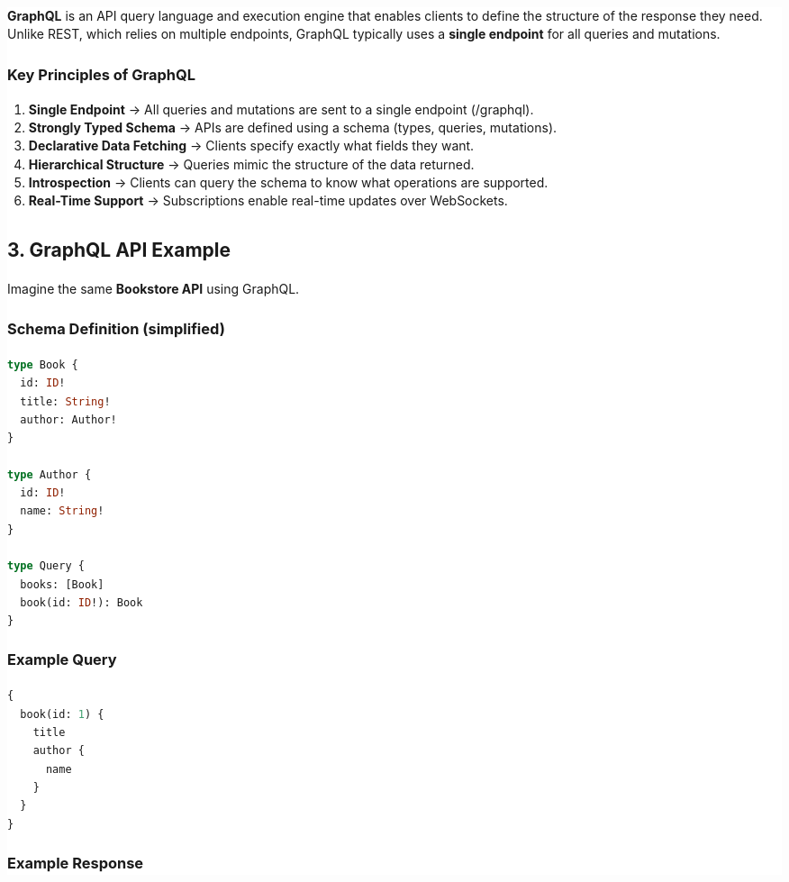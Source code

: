 **GraphQL** is an API query language and execution engine that enables clients to define the structure of the response they need. Unlike REST, which relies on multiple endpoints, GraphQL typically uses a **single endpoint** for all queries and mutations.

### Key Principles of GraphQL

1. **Single Endpoint** → All queries and mutations are sent to a single endpoint (/graphql).
2. **Strongly Typed Schema** → APIs are defined using a schema (types, queries, mutations).
3. **Declarative Data Fetching** → Clients specify exactly what fields they want.
4. **Hierarchical Structure** → Queries mimic the structure of the data returned.
5. **Introspection** → Clients can query the schema to know what operations are supported.
6. **Real-Time Support** → Subscriptions enable real-time updates over WebSockets.

## 3\. GraphQL API Example

Imagine the same **Bookstore API** using GraphQL.

### Schema Definition (simplified)

```graphql
type Book {
  id: ID!
  title: String!
  author: Author!
}

type Author {
  id: ID!
  name: String!
}

type Query {
  books: [Book]
  book(id: ID!): Book
}
```

### Example Query

```graphql
{
  book(id: 1) {
    title
    author {
      name
    }
  }
}
```

### Example Response
